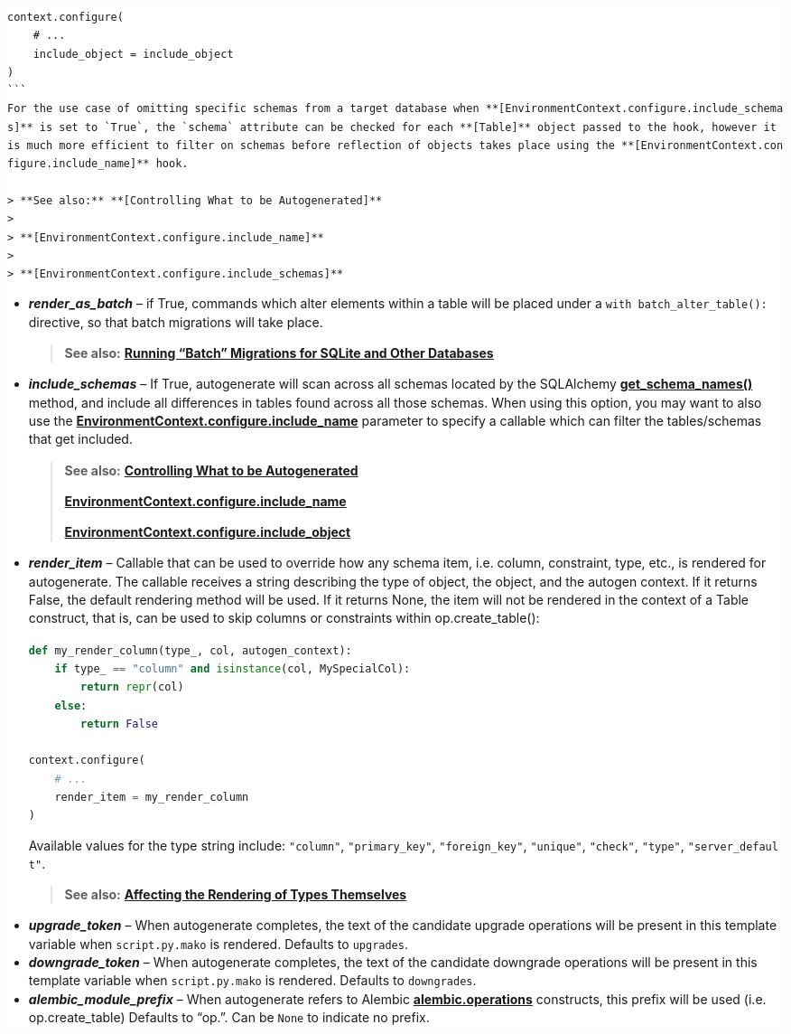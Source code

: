     context.configure(
        # ...
        include_object = include_object
    )
    ```
    For the use case of omitting specific schemas from a target database when **[EnvironmentContext.configure.include_schemas]** is set to `True`, the `schema` attribute can be checked for each **[Table]** object passed to the hook, however it is much more efficient to filter on schemas before reflection of objects takes place using the **[EnvironmentContext.configure.include_name]** hook.

    > **See also:** **[Controlling What to be Autogenerated]**
    >
    > **[EnvironmentContext.configure.include_name]**
    >
    > **[EnvironmentContext.configure.include_schemas]**

* ***render_as_batch*** <a name="render_as_batch"></a> – if True, commands which alter elements within a table will be placed under a `with batch_alter_table():` directive, so that batch migrations will take place.
    > **See also:** **[Running “Batch” Migrations for SQLite and Other Databases]**
* ***include_schemas*** <a name="include_schemas"></a> – If True, autogenerate will scan across all schemas located by the SQLAlchemy **[get_schema_names()]** method, and include all differences in tables found across all those schemas. When using this option, you may want to also use the **[EnvironmentContext.configure.include_name]** parameter to specify a callable which can filter the tables/schemas that get included.
    > **See also:** **[Controlling What to be Autogenerated]**
    >
    > **[EnvironmentContext.configure.include_name]**
    >
    > **[EnvironmentContext.configure.include_object]**
* ***render_item*** <a name="render_item"></a> – Callable that can be used to override how any schema item, i.e. column, constraint, type, etc., is rendered for autogenerate. The callable receives a string describing the type of object, the object, and the autogen context. If it returns False, the default rendering method will be used. If it returns None, the item will not be rendered in the context of a Table construct, that is, can be used to skip columns or constraints within op.create_table():
    ```python
    def my_render_column(type_, col, autogen_context):
        if type_ == "column" and isinstance(col, MySpecialCol):
            return repr(col)
        else:
            return False

    context.configure(
        # ...
        render_item = my_render_column
    )
    ```
    Available values for the type string include: `"column"`, `"primary_key"`, `"foreign_key"`, `"unique"`, `"check"`, `"type"`, `"server_default"`.
    > **See also:** **[Affecting the Rendering of Types Themselves]**
* ***upgrade_token*** – When autogenerate completes, the text of the candidate upgrade operations will be present in this template variable when `script.py.mako` is rendered. Defaults to `upgrades`.
* ***downgrade_token*** – When autogenerate completes, the text of the candidate downgrade operations will be present in this template variable when `script.py.mako` is rendered. Defaults to `downgrades`.
* ***alembic_module_prefix*** – When autogenerate refers to Alembic **[alembic.operations]** constructs, this prefix will be used (i.e. op.create_table) Defaults to “op.”. Can be `None` to indicate no prefix.

[str]: https://docs.python.org/3/library/stdtypes.html#str
[dict]: https://docs.python.org/3/library/stdtypes.html#dict
[bool]: https://docs.python.org/3/library/functions.html#bool
[MigrationContext]: #alembic.runtime.migration.MigrationContext
[EnvironmentContext]: #alembic.runtime.environment.EnvironmentContext
[configure()]: #alembic.runtime.environment.EnvironmentContext.configure
[is_offline_mode()]: #alembic.runtime.environment.EnvironmentContext.is_offline_mode
[sqlalchemy.engine.Connection]: https://docs.sqlalchemy.org/en/14/core/connections.html#sqlalchemy.engine.Connection
[Connection]: https://docs.sqlalchemy.org/en/14/core/connections.html#sqlalchemy.engine.Connection
[run_migrations()]: #alembic.runtime.environment.EnvironmentContext.run_migrations
[sqlalchemy.engine.url.URL]: https://docs.sqlalchemy.org/en/14/core/engines.html#sqlalchemy.engine.URL
[Config]: ../zh/08_03_configuration.md
[Operations.inline_literal()]: ../en/../ops.html#alembic.operations.Operations.inline_literal
[sqlalchemy.schema.MetaData]: https://docs.sqlalchemy.org/en/14/core/metadata.html#sqlalchemy.schema.MetaData
[MetaData]: https://docs.sqlalchemy.org/en/14/core/metadata.html#sqlalchemy.schema.MetaData
[Comparing Types]: ../en/../autogenerate.html#compare-types
[EnvironmentContext.configure.compare_server_default]: #alembic.runtime.environment.EnvironmentContext.configure.params.compare_server_default
[sqlalchemy.engine.reflection.Inspector.get_columns()]: https://docs.sqlalchemy.org/en/14/core/reflection.html#sqlalchemy.engine.reflection.Inspector.get_columns
[sqlalchemy.schema.Column]: https://docs.sqlalchemy.org/en/14/core/metadata.html#sqlalchemy.schema.Column
[EnvironmentContext.configure.compare_type]: #alembic.runtime.environment.EnvironmentContext.configure.params.compare_type
[EnvironmentContext.configure.include_schemas]: #alembic.runtime.environment.EnvironmentContext.configure.params.include_schemas
[Controlling What to be Autogenerated]: ../en/../autogenerate.html#autogenerate-include-hooks
[EnvironmentContext.configure.include_object]: #alembic.runtime.environment.EnvironmentContext.configure.params.include_object
[SchemaItem]: https://docs.sqlalchemy.org/en/14/core/metadata.html#sqlalchemy.schema.SchemaItem
[Table]: https://docs.sqlalchemy.org/en/14/core/metadata.html#sqlalchemy.schema.Table
[Column]: https://docs.sqlalchemy.org/en/14/core/metadata.html#sqlalchemy.schema.Column
[Index]: https://docs.sqlalchemy.org/en/14/core/constraints.html#sqlalchemy.schema.Index
[UniqueConstraint]: https://docs.sqlalchemy.org/en/14/core/constraints.html#sqlalchemy.schema.UniqueConstraint
[ForeignKeyConstraint]: https://docs.sqlalchemy.org/en/14/core/constraints.html#sqlalchemy.schema.ForeignKeyConstraint
[EnvironmentContext.configure.include_name]: #alembic.runtime.environment.EnvironmentContext.configure.params.include_name
[Running “Batch” Migrations for SQLite and Other Databases]: ../en/../batch.html#batch-migrations
[get_schema_names()]: https://docs.sqlalchemy.org/en/14/core/reflection.html#sqlalchemy.engine.reflection.Inspector.get_schema_names
[Affecting the Rendering of Types Themselves]: ../en/../autogenerate.html#autogen-render-types
[alembic.operations]: ../en/../ops.html#module-alembic.operations
[Controlling the Module Prefix]: ../en/../autogenerate.html#autogen-module-prefix
[MigrationScript]: ../en/operations.html#alembic.operations.ops.MigrationScript
[Customizing Revision Generation]: ../en/autogenerate.html#customizing-revision
[UpgradeOps]: ../en/operations.html#alembic.operations.ops.UpgradeOps
[DowngradeOps]: ../en/operations.html#alembic.operations.ops.DowngradeOps
[Rewriter]: ../en/autogenerate.html#alembic.autogenerate.rewriter.Rewriter
[Fine-Grained Autogenerate Generation with Rewriters]: ../en/autogenerate.html#autogen-rewriter
[command.revision.process_revision_directives]: ../en/commands.html#alembic.command.revision.params.process_revision_directives